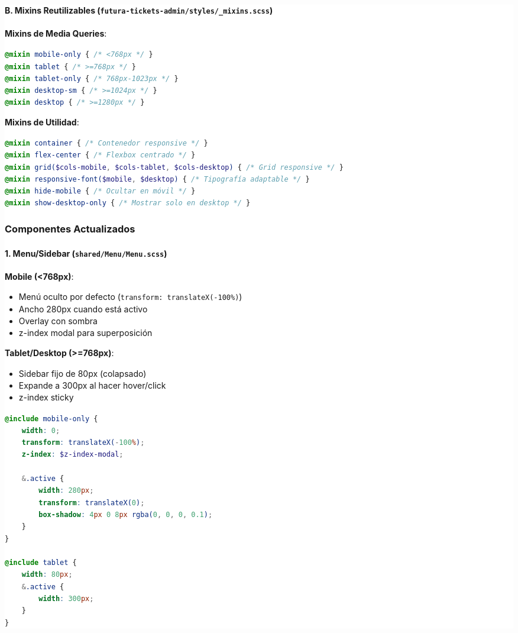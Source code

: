 #### B. Mixins Reutilizables (`futura-tickets-admin/styles/_mixins.scss`)

**Mixins de Media Queries**:
```scss
@mixin mobile-only { /* <768px */ }
@mixin tablet { /* >=768px */ }
@mixin tablet-only { /* 768px-1023px */ }
@mixin desktop-sm { /* >=1024px */ }
@mixin desktop { /* >=1280px */ }
```

**Mixins de Utilidad**:
```scss
@mixin container { /* Contenedor responsive */ }
@mixin flex-center { /* Flexbox centrado */ }
@mixin grid($cols-mobile, $cols-tablet, $cols-desktop) { /* Grid responsive */ }
@mixin responsive-font($mobile, $desktop) { /* Tipografía adaptable */ }
@mixin hide-mobile { /* Ocultar en móvil */ }
@mixin show-desktop-only { /* Mostrar solo en desktop */ }
```

### Componentes Actualizados

#### 1. Menu/Sidebar (`shared/Menu/Menu.scss`)

**Mobile (<768px)**:
- Menú oculto por defecto (`transform: translateX(-100%)`)
- Ancho 280px cuando está activo
- Overlay con sombra
- z-index modal para superposición

**Tablet/Desktop (>=768px)**:
- Sidebar fijo de 80px (colapsado)
- Expande a 300px al hacer hover/click
- z-index sticky

```scss
@include mobile-only {
    width: 0;
    transform: translateX(-100%);
    z-index: $z-index-modal;

    &.active {
        width: 280px;
        transform: translateX(0);
        box-shadow: 4px 0 8px rgba(0, 0, 0, 0.1);
    }
}

@include tablet {
    width: 80px;
    &.active {
        width: 300px;
    }
}
```
